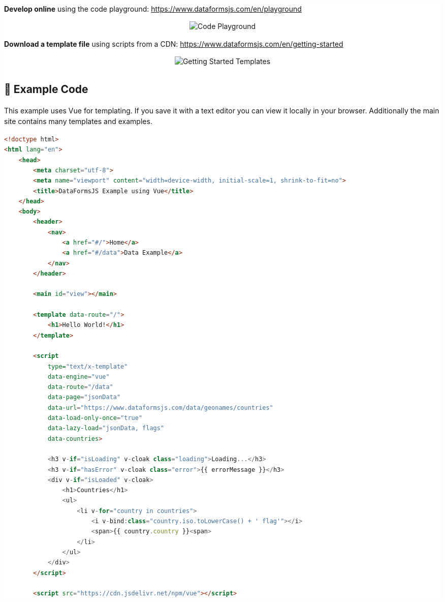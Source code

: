 **Develop online** using the code playground: https://www.dataformsjs.com/en/playground

<p align="center">
<img src="https://raw.githubusercontent.com/dataformsjs/static-files/master/img/screenshots/Playground.png" alt="Code Playground" width="800">
</p>

**Download a template file** using scripts from a CDN: https://www.dataformsjs.com/en/getting-started

<p align="center">
<img src="https://raw.githubusercontent.com/dataformsjs/static-files/master/img/screenshots/Getting-Started-Templates.png" alt="Getting Started Templates" width="800">
</p>

## :page_facing_up: Example Code

This example uses Vue for templating. If you save it with a text editor you can view it locally in your browser. Additionally the main site contains many templates and examples.

```html
<!doctype html>
<html lang="en">
    <head>
        <meta charset="utf-8">
        <meta name="viewport" content="width=device-width, initial-scale=1, shrink-to-fit=no">
        <title>DataFormsJS Example using Vue</title>
    </head>
    <body>
        <header>
            <nav>
                <a href="#/">Home</a>
                <a href="#/data">Data Example</a>
            </nav>
        </header>

        <main id="view"></main>

        <template data-route="/">
            <h1>Hello World!</h1>
        </template>
        
        <script
            type="text/x-template"
            data-engine="vue"
            data-route="/data"
            data-page="jsonData"
            data-url="https://www.dataformsjs.com/data/geonames/countries"
            data-load-only-once="true"
            data-lazy-load="jsonData, flags"
            data-countries>

            <h3 v-if="isLoading" v-cloak class="loading">Loading...</h3>
            <h3 v-if="hasError" v-cloak class="error">{{ errorMessage }}</h3>
            <div v-if="isLoaded" v-cloak>
                <h1>Countries</h1>
                <ul>
                    <li v-for="country in countries">
                        <i v-bind:class="country.iso.toLowerCase() + ' flag'"></i>
                        <span>{{ country.country }}<span>
                    </li>
                </ul>
            </div>
        </script>

        <script src="https://cdn.jsdelivr.net/npm/vue"></script>
```